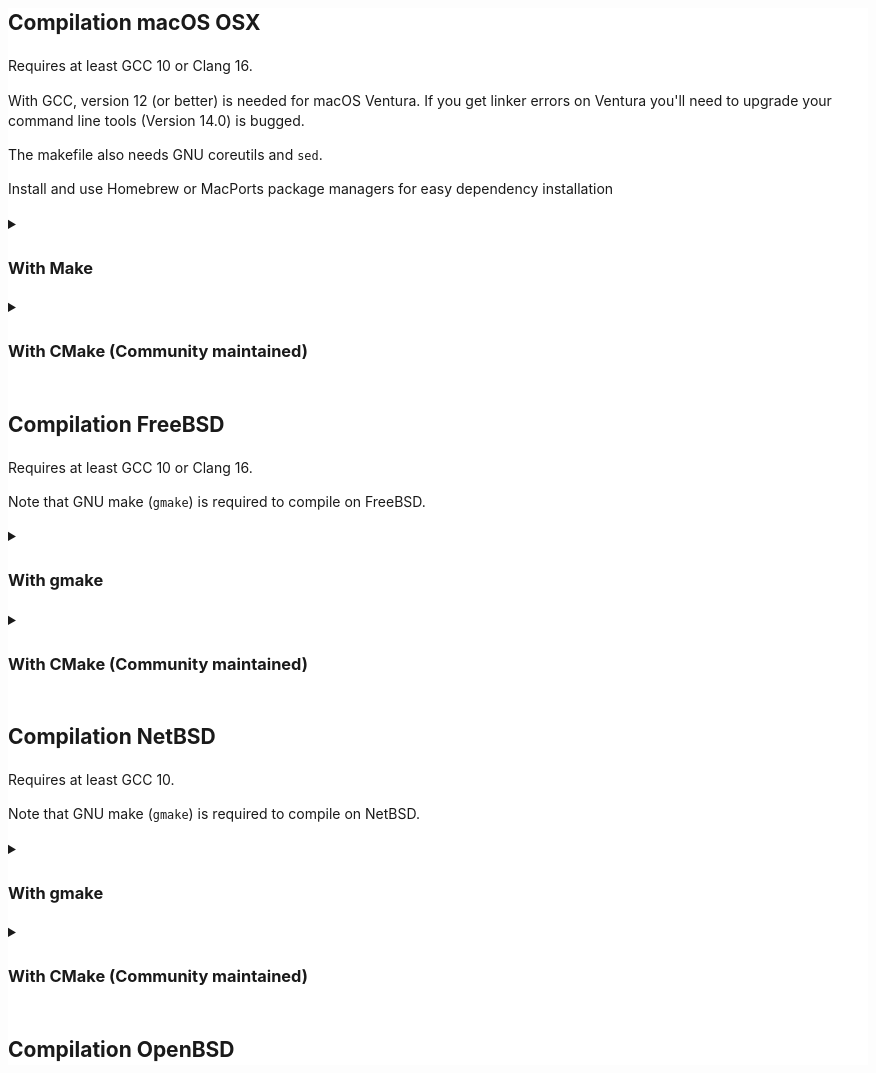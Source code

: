 ## Compilation macOS OSX

   Requires at least GCC 10 or Clang 16.

   With GCC, version 12 (or better) is needed for macOS Ventura. If you get linker errors on Ventura you'll need to upgrade your command line tools (Version 14.0) is bugged.

   The makefile also needs GNU coreutils and `sed`.

   Install and use Homebrew or MacPorts package managers for easy dependency installation

<details><summary>

### With Make
</summary></details>
<details><summary>

### With CMake (Community maintained)
</summary></details>

## Compilation FreeBSD

   Requires at least GCC 10 or Clang 16.

   Note that GNU make (`gmake`) is required to compile on FreeBSD.

<details><summary>

### With gmake
</summary></details>
<details><summary>

### With CMake (Community maintained)
</summary></details>

## Compilation NetBSD

   Requires at least GCC 10.

   Note that GNU make (`gmake`) is required to compile on NetBSD.

<details><summary>

### With gmake
</summary></details>
<details><summary>

### With CMake (Community maintained)
</summary></details>

## Compilation OpenBSD
